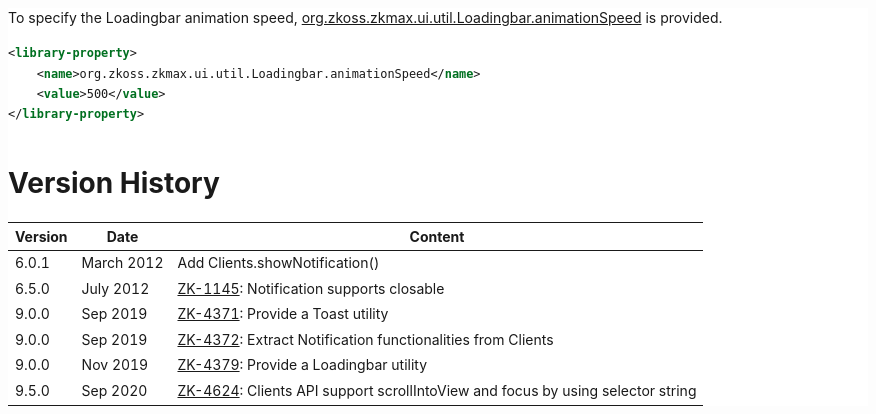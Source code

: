 To specify the Loadingbar animation speed,
[org.zkoss.zkmax.ui.util.Loadingbar.animationSpeed]({{site.baseurl}}/zk_config_ref/org_zkoss_zkmax_ui_util_loadingbar_animationspeed)
is provided.

```xml
<library-property>
    <name>org.zkoss.zkmax.ui.util.Loadingbar.animationSpeed</name>
    <value>500</value>
</library-property>
```

# Version History

| Version | Date       | Content                                                                                                                   |
|---------|------------|---------------------------------------------------------------------------------------------------------------------------|
| 6.0.1   | March 2012 | Add Clients.showNotification()                                                                                            |
| 6.5.0   | July 2012  | [ZK-1145](http://tracker.zkoss.org/browse/ZK-1145): Notification supports closable                                        |
| 9.0.0   | Sep 2019   | [ZK-4371](http://tracker.zkoss.org/browse/ZK-4371): Provide a Toast utility                                               |
| 9.0.0   | Sep 2019   | [ZK-4372](http://tracker.zkoss.org/browse/ZK-4372): Extract Notification functionalities from Clients                     |
| 9.0.0   | Nov 2019   | [ZK-4379](http://tracker.zkoss.org/browse/ZK-4379): Provide a Loadingbar utility                                          |
| 9.5.0   | Sep 2020   | [ZK-4624](http://tracker.zkoss.org/browse/ZK-4624): Clients API support scrollIntoView and focus by using selector string |
